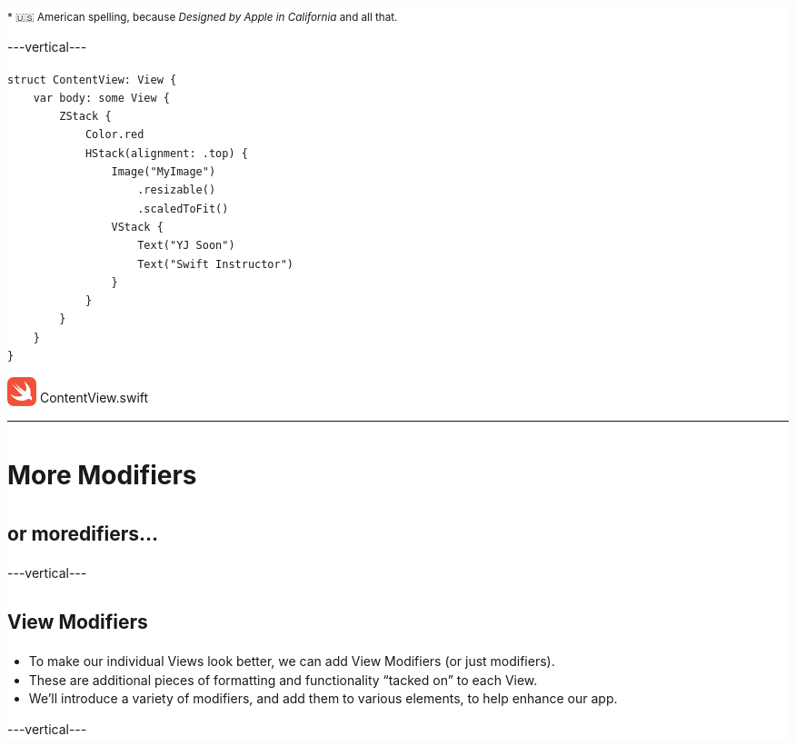 <small style="text-align: left; width:100%; margin-top: 64px"><subscript>*</subscript> 🇺🇸 American spelling, because <em>Designed by Apple in California</em> and all that.</small>

---vertical---

```swift[3:3-4,14]
struct ContentView: View {
    var body: some View {
        ZStack {
            Color.red
            HStack(alignment: .top) {
                Image("MyImage")
                    .resizable()
                    .scaledToFit()
                VStack {
                    Text("YJ Soon")
                    Text("Swift Instructor")
                }
            }
        }
    }
}
```
<img src="/assets/swift-logo.svg" style="margin-bottom: -4px" height="32px"> ContentView.swift

---

# More Modifiers
## or moredifiers…

---vertical---

## View Modifiers
- To make our individual Views look better, we can add View Modifiers (or just modifiers).
- These are additional pieces of formatting and functionality “tacked on” to each View. 
- We’ll introduce a variety of modifiers, and add them to various elements, to help enhance our app. 

---vertical---
